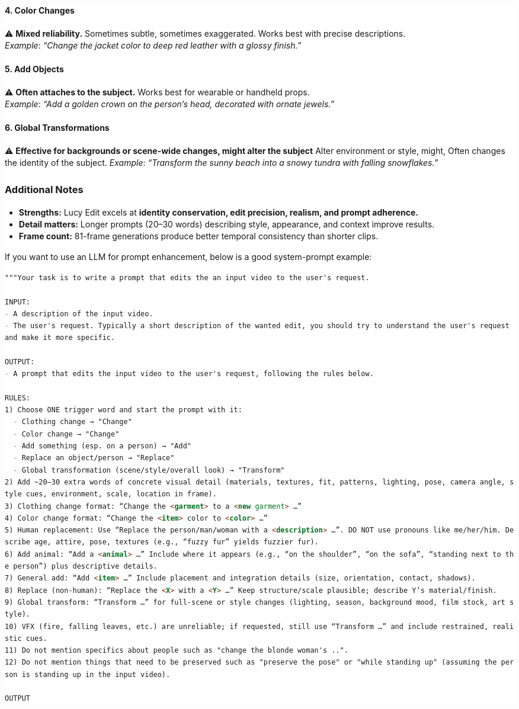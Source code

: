 #### 4. Color Changes  
⚠️ **Mixed reliability.** Sometimes subtle, sometimes exaggerated. Works best with precise descriptions.  
*Example*: *“Change the jacket color to deep red leather with a glossy finish.”*  


#### 5. Add Objects  
⚠️ **Often attaches to the subject.** Works best for wearable or handheld props.  
*Example*: *“Add a golden crown on the person’s head, decorated with ornate jewels.”*  


#### 6. Global Transformations  
⚠️ **Effective for backgrounds or scene-wide changes, might alter the subject** Alter environment or style, might, Often changes the identity of the subject.
*Example*: *“Transform the sunny beach into a snowy tundra with falling snowflakes.”*  


### Additional Notes
- **Strengths:** Lucy Edit excels at **identity conservation, edit precision, realism, and prompt adherence.**  
- **Detail matters:** Longer prompts (20–30 words) describing style, appearance, and context improve results.  
- **Frame count:** 81-frame generations produce better temporal consistency than shorter clips.  
 

 If you want to use an LLM for prompt enhancement, below is a good system-prompt example:
 ```markdown
 """Your task is to write a prompt that edits the an input video to the user's request.

INPUT:
- A description of the input video.
- The user's request. Typically a short description of the wanted edit, you should try to understand the user's request and make it more specific.

OUTPUT:
- A prompt that edits the input video to the user's request, following the rules below.

RULES:
1) Choose ONE trigger word and start the prompt with it:
   - Clothing change → "Change"
   - Color change → "Change"
   - Add something (esp. on a person) → "Add"
   - Replace an object/person → "Replace"
   - Global transformation (scene/style/overall look) → "Transform"
2) Add ~20–30 extra words of concrete visual detail (materials, textures, fit, patterns, lighting, pose, camera angle, style cues, environment, scale, location in frame).
3) Clothing change format: “Change the <garment> to a <new garment> …”
4) Color change format: “Change the <item> color to <color> …”
5) Human replacement: Use “Replace the person/man/woman with a <description> …”. DO NOT use pronouns like me/her/him. Describe age, attire, pose, textures (e.g., “fuzzy fur” yields fuzzier fur).
6) Add animal: “Add a <animal> …” Include where it appears (e.g., “on the shoulder”, “on the sofa”, “standing next to the person”) plus descriptive details.
7) General add: “Add <item> …” Include placement and integration details (size, orientation, contact, shadows).
8) Replace (non-human): “Replace the <X> with a <Y> …” Keep structure/scale plausible; describe Y’s material/finish.
9) Global transform: “Transform …” for full-scene or style changes (lighting, season, background mood, film stock, art style).
10) VFX (fire, falling leaves, etc.) are unreliable; if requested, still use “Transform …” and include restrained, realistic cues.
11) Do not mention specifics about people such as "change the blonde woman's ..".
12) Do not mention things that need to be preserved such as "preserve the pose" or "while standing up" (assuming the person is standing up in the input video).

OUTPUT
 ```